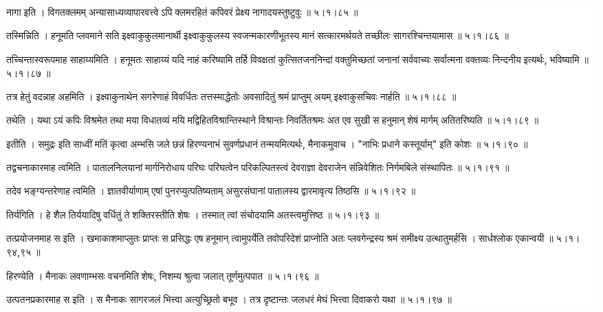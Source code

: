   

नागा इति । विगतक्लमम् अन्यासाध्यव्यापारवत्त्वे ऽपि क्लमरहितं कपिवरं
प्रेक्ष्य नागादयस्तुष्टुवुः  ॥  ५।१।८५  ॥   

  

तस्मिन्निति । हनूमति प्लवमाने सति इक्ष्वाकुकुलमानार्थी इक्ष्वाकुकुलस्य
स्वजन्मकारणीभूतस्य मानं सत्कारमर्थयते तच्छीलः सागरश्चिन्तयामास  ॥ 
५।१।८६ ॥   

  

तच्चिन्तास्वरूपमाह साहाय्यमिति । हनूमतः साहाय्यं यदि नाहं करिष्यामि
तर्हि विवक्षतां कुत्सितजननिन्दां वक्तुमिच्छतां जनानां सर्ववाच्यः
सर्वात्मना वक्तव्यः निन्दनीय इत्यर्थः, भविष्यामि  ॥  ५।१।८७  ॥   

  

तत्र हेतुं वदन्नाह अहमिति । इक्ष्वाकुनाथेन सगरेणाहं विवर्धितः
तत्तस्माद्धेतोः अवसादितुं श्रमं प्राप्तुम् अयम् इक्ष्वाकुसचिवः नार्हति
 ॥  ५।१।८८  ॥   

  

तथेति । यथा ऽयं कपिः विश्रमेत तथा मया विधातव्यं मयि
मद्विहितविश्रान्तिस्थाने विश्रान्तः निवर्तितश्रमः अत एव सुखी स हनुमान्
शेषं मार्गम् अतितरिष्यति  ॥  ५।१।८९  ॥   

  

इतीति । समुद्रः इति साध्वीं मतिं कृत्वा अम्भसि जले छन्नं हिरण्यनाभं
सुवर्णप्रधानं तन्मयमित्यर्थः, मैनाकमुवाच । "नाभिः प्रधाने कस्तूर्याम्"
इति कोशः  ॥  ५।१।९०  ॥   

  

तद्वचनाकारमाह त्वमिति । पातालनिलयानां मार्गनिरोधाय परिघः परिघत्वेन
परिकल्पितस्त्वं देवराज्ञा देवराजेन संन्निवेशितः निर्गमबिले संस्थापितः  ॥ 
५।१।९१  ॥   

  

तदेव भङ्ग्यन्तरेणाह त्वमिति । ज्ञातवीर्याणाम् एषां पुनरप्युत्पतिष्यताम्
असुरसंघानां पातालस्य द्वारमावृत्य तिष्ठसि  ॥  ५।१।९२  ॥   

  

तिर्यगिति । हे शैल तिर्ययादिषु वर्धितुं ते शक्तिरस्तीति शेषः । तस्मात्
त्वां संचोदयामि अतस्त्वमुत्तिष्ठ  ॥  ५।१।९३  ॥   

  

तत्प्रयोजनमाह स इति । खमाकाशमाप्लुतः प्राप्तः स प्रसिद्धः एष हनूमान्
त्वामुपर्येति तवोपरिदेशं प्राप्नोति अतः प्लवगेन्द्रस्य श्रमं समीक्ष्य
उत्थातुमर्हसि । सार्धश्लोक एकान्वयी  ॥  ५।१।९४,९५  ॥   

  

हिरण्येति । मैनाकः लवणाम्भसः वचनमिति शेषः, निशम्य श्रुत्वा जलात्
तूर्णमुत्पपात  ॥  ५।१।९६  ॥   

  

उत्पतनप्रकारमाह स इति । स मैनाकः सागरजलं भित्त्वा अत्युच्छ्रितो बभूव ।
तत्र दृष्टान्तः जलधरं मेघं भित्त्वा दिवाकरो यथा  ॥  ५।१।९७  ॥   
